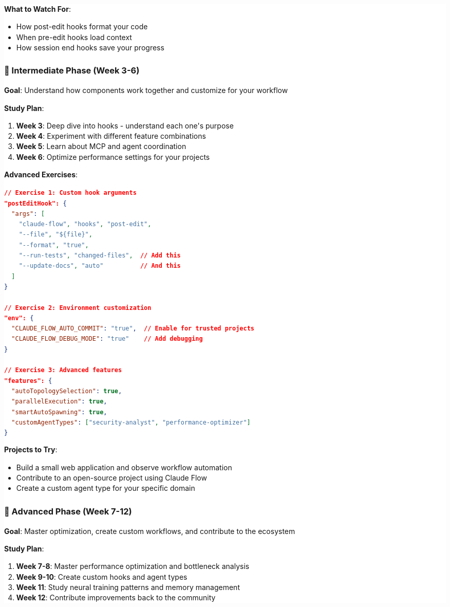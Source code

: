 **What to Watch For**:
- How post-edit hooks format your code
- When pre-edit hooks load context
- How session end hooks save your progress

### 🌿 Intermediate Phase (Week 3-6)
**Goal**: Understand how components work together and customize for your workflow

**Study Plan**:
1. **Week 3**: Deep dive into hooks - understand each one's purpose
2. **Week 4**: Experiment with different feature combinations
3. **Week 5**: Learn about MCP and agent coordination
4. **Week 6**: Optimize performance settings for your projects

**Advanced Exercises**:
```json
// Exercise 1: Custom hook arguments
"postEditHook": {
  "args": [
    "claude-flow", "hooks", "post-edit",
    "--file", "${file}",
    "--format", "true",
    "--run-tests", "changed-files",  // Add this
    "--update-docs", "auto"          // And this
  ]
}

// Exercise 2: Environment customization
"env": {
  "CLAUDE_FLOW_AUTO_COMMIT": "true",  // Enable for trusted projects
  "CLAUDE_FLOW_DEBUG_MODE": "true"    // Add debugging
}

// Exercise 3: Advanced features
"features": {
  "autoTopologySelection": true,
  "parallelExecution": true,
  "smartAutoSpawning": true,
  "customAgentTypes": ["security-analyst", "performance-optimizer"]
}
```

**Projects to Try**:
- Build a small web application and observe workflow automation
- Contribute to an open-source project using Claude Flow
- Create a custom agent type for your specific domain

### 🌳 Advanced Phase (Week 7-12)
**Goal**: Master optimization, create custom workflows, and contribute to the ecosystem

**Study Plan**:
1. **Week 7-8**: Master performance optimization and bottleneck analysis
2. **Week 9-10**: Create custom hooks and agent types
3. **Week 11**: Study neural training patterns and memory management
4. **Week 12**: Contribute improvements back to the community
